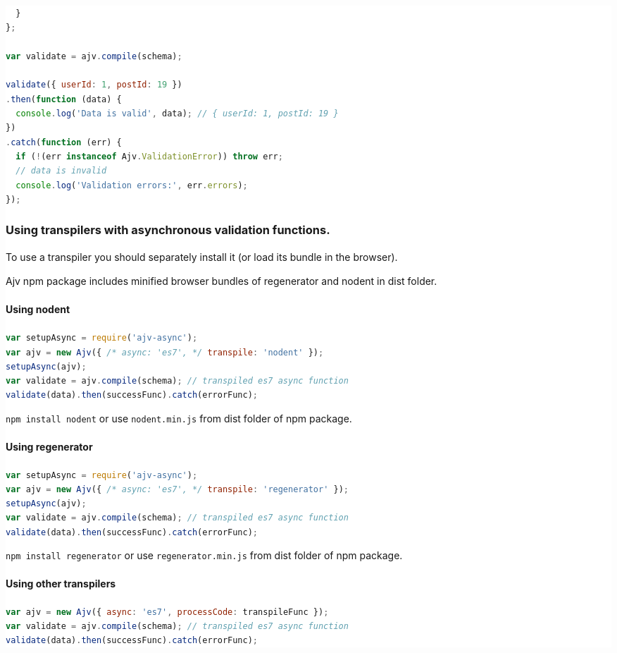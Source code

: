```javascript
  }
};

var validate = ajv.compile(schema);

validate({ userId: 1, postId: 19 })
.then(function (data) {
  console.log('Data is valid', data); // { userId: 1, postId: 19 }
})
.catch(function (err) {
  if (!(err instanceof Ajv.ValidationError)) throw err;
  // data is invalid
  console.log('Validation errors:', err.errors);
});
```

### Using transpilers with asynchronous validation functions.

To use a transpiler you should separately install it (or load its bundle in the browser).

Ajv npm package includes minified browser bundles of regenerator and nodent in dist folder.


#### Using nodent

```javascript
var setupAsync = require('ajv-async');
var ajv = new Ajv({ /* async: 'es7', */ transpile: 'nodent' });
setupAsync(ajv);
var validate = ajv.compile(schema); // transpiled es7 async function
validate(data).then(successFunc).catch(errorFunc);
```

`npm install nodent` or use `nodent.min.js` from dist folder of npm package.


#### Using regenerator

```javascript
var setupAsync = require('ajv-async');
var ajv = new Ajv({ /* async: 'es7', */ transpile: 'regenerator' });
setupAsync(ajv);
var validate = ajv.compile(schema); // transpiled es7 async function
validate(data).then(successFunc).catch(errorFunc);
```

`npm install regenerator` or use `regenerator.min.js` from dist folder of npm package.


#### Using other transpilers

```javascript
var ajv = new Ajv({ async: 'es7', processCode: transpileFunc });
var validate = ajv.compile(schema); // transpiled es7 async function
validate(data).then(successFunc).catch(errorFunc);
```
